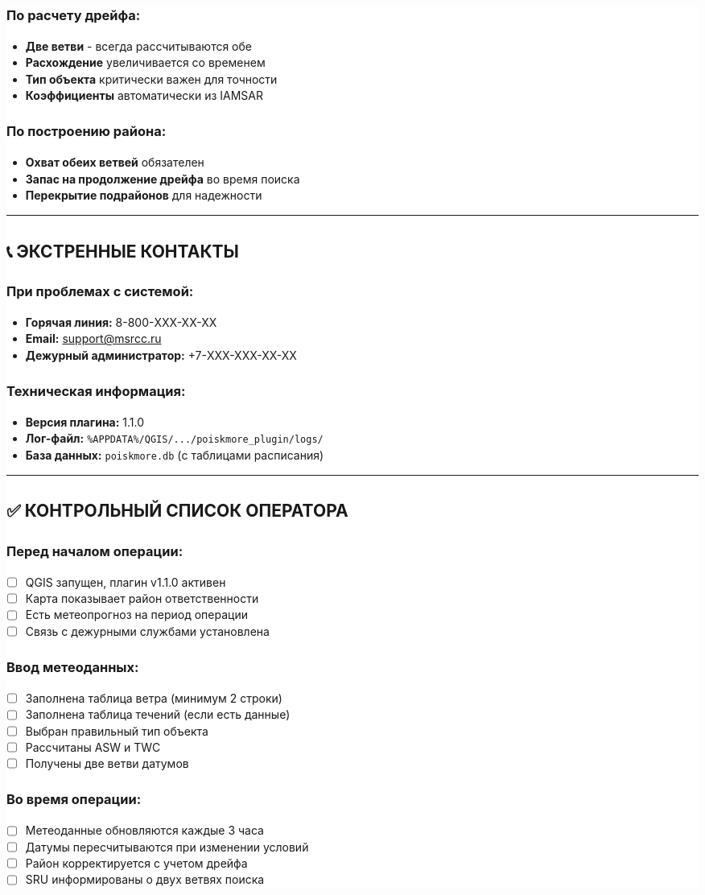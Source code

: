 ### По расчету дрейфа:
- **Две ветви** - всегда рассчитываются обе
- **Расхождение** увеличивается со временем
- **Тип объекта** критически важен для точности
- **Коэффициенты** автоматически из IAMSAR

### По построению района:
- **Охват обеих ветвей** обязателен
- **Запас на продолжение дрейфа** во время поиска
- **Перекрытие подрайонов** для надежности

---

## 📞 ЭКСТРЕННЫЕ КОНТАКТЫ

### При проблемах с системой:
- **Горячая линия:** 8-800-XXX-XX-XX
- **Email:** support@msrcc.ru
- **Дежурный администратор:** +7-XXX-XXX-XX-XX

### Техническая информация:
- **Версия плагина:** 1.1.0
- **Лог-файл:** `%APPDATA%/QGIS/.../poiskmore_plugin/logs/`
- **База данных:** `poiskmore.db` (с таблицами расписания)

---

## ✅ КОНТРОЛЬНЫЙ СПИСОК ОПЕРАТОРА

### Перед началом операции:
- [ ] QGIS запущен, плагин v1.1.0 активен
- [ ] Карта показывает район ответственности  
- [ ] Есть метеопрогноз на период операции
- [ ] Связь с дежурными службами установлена

### Ввод метеоданных:
- [ ] Заполнена таблица ветра (минимум 2 строки)
- [ ] Заполнена таблица течений (если есть данные)
- [ ] Выбран правильный тип объекта
- [ ] Рассчитаны ASW и TWC
- [ ] Получены две ветви датумов

### Во время операции:
- [ ] Метеоданные обновляются каждые 3 часа
- [ ] Датумы пересчитываются при изменении условий
- [ ] Район корректируется с учетом дрейфа
- [ ] SRU информированы о двух ветвях поиска
